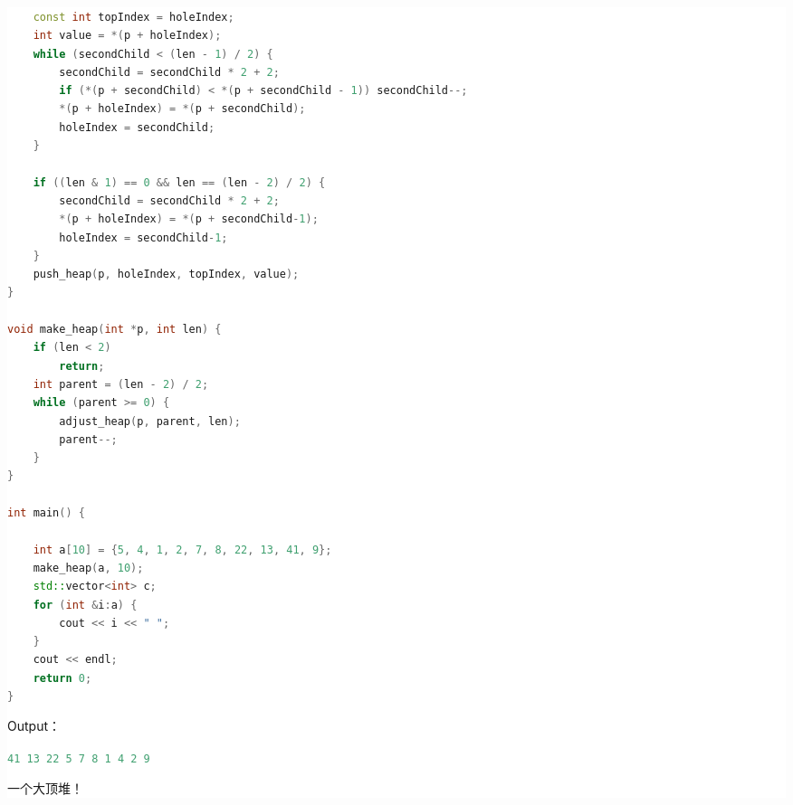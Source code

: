   ```c++
      const int topIndex = holeIndex;
      int value = *(p + holeIndex);
      while (secondChild < (len - 1) / 2) {
          secondChild = secondChild * 2 + 2;
          if (*(p + secondChild) < *(p + secondChild - 1)) secondChild--;
          *(p + holeIndex) = *(p + secondChild);
          holeIndex = secondChild;
      }
  
      if ((len & 1) == 0 && len == (len - 2) / 2) {
          secondChild = secondChild * 2 + 2;
          *(p + holeIndex) = *(p + secondChild-1);
          holeIndex = secondChild-1;
      }
      push_heap(p, holeIndex, topIndex, value);
  }
  
  void make_heap(int *p, int len) {
      if (len < 2)
          return;
      int parent = (len - 2) / 2;
      while (parent >= 0) {
          adjust_heap(p, parent, len);
          parent--;
      }
  }
  
  int main() {
  
      int a[10] = {5, 4, 1, 2, 7, 8, 22, 13, 41, 9};
      make_heap(a, 10);
      std::vector<int> c;
      for (int &i:a) {
          cout << i << " ";
      }
      cout << endl;
      return 0;
  }
  ```

  Output：

  ```c++
  41 13 22 5 7 8 1 4 2 9
  ```

  一个大顶堆！






